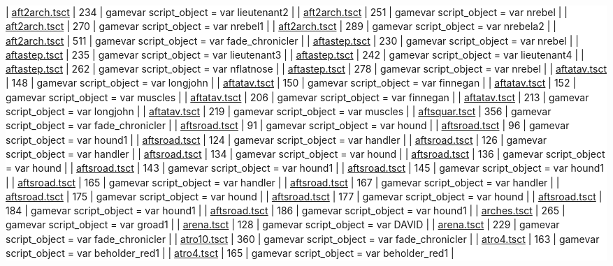 | [aft2arch.tsct](../../../out/aft2arch.tsct#L234) | 234 | gamevar script_object = var lieutenant2 |
| [aft2arch.tsct](../../../out/aft2arch.tsct#L251) | 251 | gamevar script_object = var nrebel |
| [aft2arch.tsct](../../../out/aft2arch.tsct#L270) | 270 | gamevar script_object = var nrebel1 |
| [aft2arch.tsct](../../../out/aft2arch.tsct#L289) | 289 | gamevar script_object = var nrebela2 |
| [aft2arch.tsct](../../../out/aft2arch.tsct#L511) | 511 | gamevar script_object = var fade_chronicler |
| [aftastep.tsct](../../../out/aftastep.tsct#L230) | 230 | gamevar script_object = var nrebel |
| [aftastep.tsct](../../../out/aftastep.tsct#L235) | 235 | gamevar script_object = var lieutenant3 |
| [aftastep.tsct](../../../out/aftastep.tsct#L242) | 242 | gamevar script_object = var lieutenant4 |
| [aftastep.tsct](../../../out/aftastep.tsct#L262) | 262 | gamevar script_object = var nflatnose |
| [aftastep.tsct](../../../out/aftastep.tsct#L278) | 278 | gamevar script_object = var nrebel |
| [aftatav.tsct](../../../out/aftatav.tsct#L148) | 148 | gamevar script_object = var longjohn |
| [aftatav.tsct](../../../out/aftatav.tsct#L150) | 150 | gamevar script_object = var finnegan |
| [aftatav.tsct](../../../out/aftatav.tsct#L152) | 152 | gamevar script_object = var muscles |
| [aftatav.tsct](../../../out/aftatav.tsct#L206) | 206 | gamevar script_object = var finnegan |
| [aftatav.tsct](../../../out/aftatav.tsct#L213) | 213 | gamevar script_object = var longjohn |
| [aftatav.tsct](../../../out/aftatav.tsct#L219) | 219 | gamevar script_object = var muscles |
| [aftsquar.tsct](../../../out/aftsquar.tsct#L356) | 356 | gamevar script_object = var fade_chronicler |
| [aftsroad.tsct](../../../out/aftsroad.tsct#L91) | 91 | gamevar script_object = var hound |
| [aftsroad.tsct](../../../out/aftsroad.tsct#L96) | 96 | gamevar script_object = var hound1 |
| [aftsroad.tsct](../../../out/aftsroad.tsct#L124) | 124 | gamevar script_object = var handler |
| [aftsroad.tsct](../../../out/aftsroad.tsct#L126) | 126 | gamevar script_object = var handler |
| [aftsroad.tsct](../../../out/aftsroad.tsct#L134) | 134 | gamevar script_object = var hound |
| [aftsroad.tsct](../../../out/aftsroad.tsct#L136) | 136 | gamevar script_object = var hound |
| [aftsroad.tsct](../../../out/aftsroad.tsct#L143) | 143 | gamevar script_object = var hound1 |
| [aftsroad.tsct](../../../out/aftsroad.tsct#L145) | 145 | gamevar script_object = var hound1 |
| [aftsroad.tsct](../../../out/aftsroad.tsct#L165) | 165 | gamevar script_object = var handler |
| [aftsroad.tsct](../../../out/aftsroad.tsct#L167) | 167 | gamevar script_object = var handler |
| [aftsroad.tsct](../../../out/aftsroad.tsct#L175) | 175 | gamevar script_object = var hound |
| [aftsroad.tsct](../../../out/aftsroad.tsct#L177) | 177 | gamevar script_object = var hound |
| [aftsroad.tsct](../../../out/aftsroad.tsct#L184) | 184 | gamevar script_object = var hound1 |
| [aftsroad.tsct](../../../out/aftsroad.tsct#L186) | 186 | gamevar script_object = var hound1 |
| [arches.tsct](../../../out/arches.tsct#L265) | 265 | gamevar script_object = var groad1 |
| [arena.tsct](../../../out/arena.tsct#L128) | 128 | gamevar script_object = var DAVID |
| [arena.tsct](../../../out/arena.tsct#L229) | 229 | gamevar script_object = var fade_chronicler |
| [atro10.tsct](../../../out/atro10.tsct#L360) | 360 | gamevar script_object = var fade_chronicler |
| [atro4.tsct](../../../out/atro4.tsct#L163) | 163 | gamevar script_object = var beholder_red1 |
| [atro4.tsct](../../../out/atro4.tsct#L165) | 165 | gamevar script_object = var beholder_red1 |